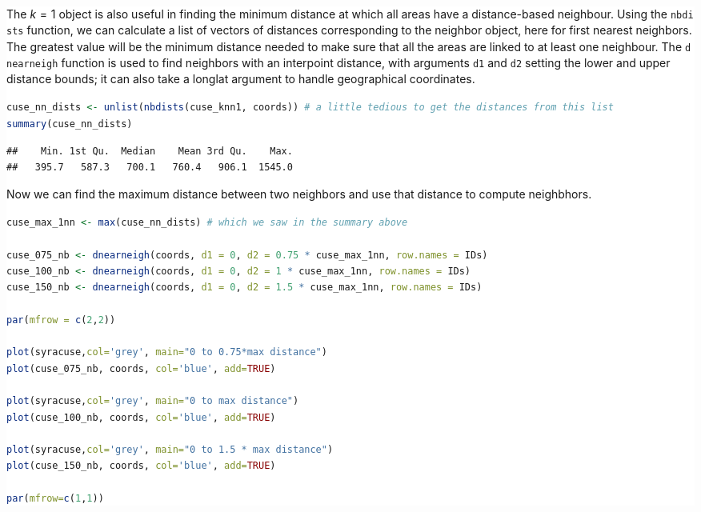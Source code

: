 The $k = 1$ object is also useful in finding the minimum distance at which all areas have a distance-based neighbour. Using the `nbdists` function, we can calculate a list of vectors of distances corresponding to the neighbor object, here for first nearest neighbors. The greatest value will be the minimum distance needed to make sure that all the areas are linked to at least one neighbour. The `dnearneigh` function is used to find neighbors with an interpoint distance, with arguments `d1` and `d2` setting the lower and upper distance bounds; it can also take a longlat argument to handle geographical coordinates.


```r
cuse_nn_dists <- unlist(nbdists(cuse_knn1, coords)) # a little tedious to get the distances from this list
summary(cuse_nn_dists)
```

```
##    Min. 1st Qu.  Median    Mean 3rd Qu.    Max. 
##   395.7   587.3   700.1   760.4   906.1  1545.0
```

Now we can find the maximum distance between two neighbors and use that distance to compute neighbhors.


```r
cuse_max_1nn <- max(cuse_nn_dists) # which we saw in the summary above

cuse_075_nb <- dnearneigh(coords, d1 = 0, d2 = 0.75 * cuse_max_1nn, row.names = IDs)
cuse_100_nb <- dnearneigh(coords, d1 = 0, d2 = 1 * cuse_max_1nn, row.names = IDs)
cuse_150_nb <- dnearneigh(coords, d1 = 0, d2 = 1.5 * cuse_max_1nn, row.names = IDs)

par(mfrow = c(2,2))

plot(syracuse,col='grey', main="0 to 0.75*max distance")
plot(cuse_075_nb, coords, col='blue', add=TRUE)

plot(syracuse,col='grey', main="0 to max distance") 
plot(cuse_100_nb, coords, col='blue', add=TRUE)

plot(syracuse,col='grey', main="0 to 1.5 * max distance") 
plot(cuse_150_nb, coords, col='blue', add=TRUE)

par(mfrow=c(1,1))
```
